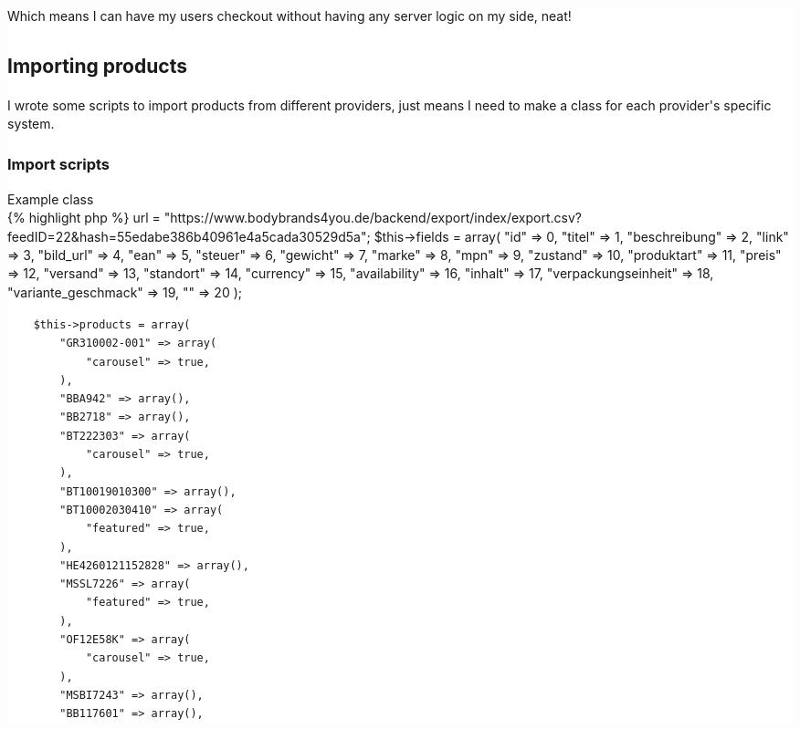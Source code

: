 Which means I can have my users checkout without having any server logic on my side, neat!

## Importing products

I wrote some scripts to import products from different providers, just means I need to make a class for each provider's specific system.

<div class="card">
  <h3 class="card__header">Import scripts</h3>
  <div class="card__accordion">
    <div class="card__accordion__title">Example class</div>
    <div class="card__accordion__content">
        {% highlight php %}
<?php
Class BodyBrandsForYou{
    public function __construct(){
        $this->url = "https://www.bodybrands4you.de/backend/export/index/export.csv?feedID=22&hash=55edabe386b40961e4a5cada30529d5a";
        $this->fields = array(
            "id" => 0,
            "titel" => 1,
            "beschreibung" => 2,
            "link" => 3,
            "bild_url" => 4,
            "ean" => 5,
            "steuer" => 6,
            "gewicht" => 7,
            "marke" => 8,
            "mpn" => 9,
            "zustand" => 10,
            "produktart" => 11,
            "preis" => 12,
            "versand" => 13,
            "standort" => 14,
            "currency" => 15,
            "availability" => 16,
            "inhalt" => 17,
            "verpackungseinheit" => 18,
            "variante_geschmack" => 19,
            "" => 20
        );

        $this->products = array(
            "GR310002-001" => array(
                "carousel" => true,
            ),
            "BBA942" => array(),
            "BB2718" => array(),
            "BT222303" => array(
                "carousel" => true,
            ),
            "BT10019010300" => array(),
            "BT10002030410" => array(
                "featured" => true,
            ),
            "HE4260121152828" => array(),
            "MSSL7226" => array(
                "featured" => true,
            ),
            "OF12E58K" => array(
                "carousel" => true,
            ),
            "MSBI7243" => array(),
            "BB117601" => array(),
